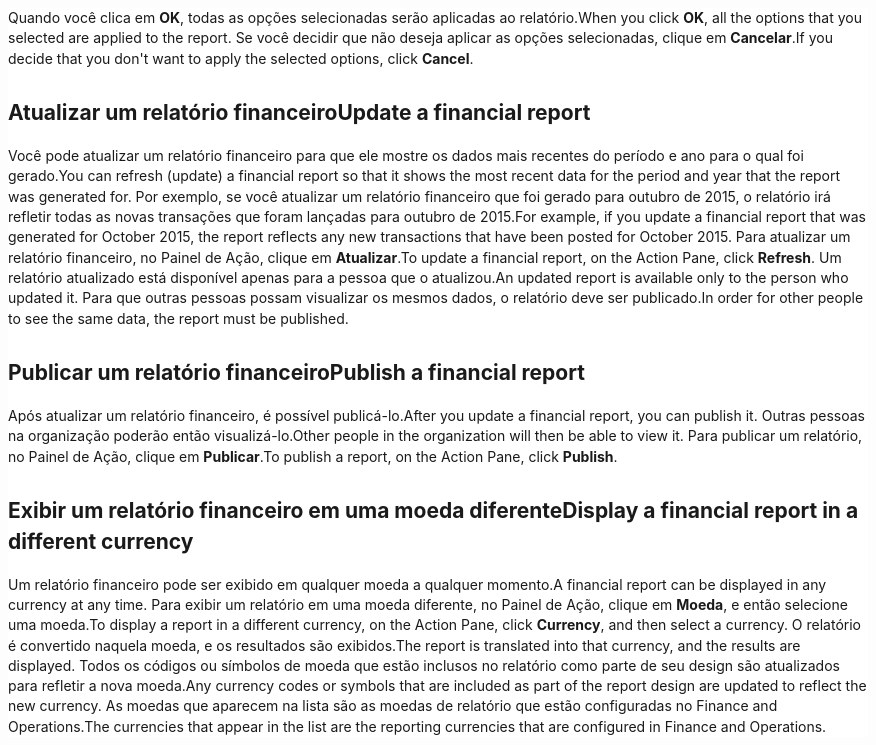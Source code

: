 <span data-ttu-id="55d33-140">Quando você clica em **OK**, todas as opções selecionadas serão aplicadas ao relatório.</span><span class="sxs-lookup"><span data-stu-id="55d33-140">When you click **OK**, all the options that you selected are applied to the report.</span></span> <span data-ttu-id="55d33-141">Se você decidir que não deseja aplicar as opções selecionadas, clique em **Cancelar**.</span><span class="sxs-lookup"><span data-stu-id="55d33-141">If you decide that you don't want to apply the selected options, click **Cancel**.</span></span>

## <a name="update-a-financial-report"></a><span data-ttu-id="55d33-142">Atualizar um relatório financeiro</span><span class="sxs-lookup"><span data-stu-id="55d33-142">Update a financial report</span></span>
<span data-ttu-id="55d33-143">Você pode atualizar um relatório financeiro para que ele mostre os dados mais recentes do período e ano para o qual foi gerado.</span><span class="sxs-lookup"><span data-stu-id="55d33-143">You can refresh (update) a financial report so that it shows the most recent data for the period and year that the report was generated for.</span></span> <span data-ttu-id="55d33-144">Por exemplo, se você atualizar um relatório financeiro que foi gerado para outubro de 2015, o relatório irá refletir todas as novas transações que foram lançadas para outubro de 2015.</span><span class="sxs-lookup"><span data-stu-id="55d33-144">For example, if you update a financial report that was generated for October 2015, the report reflects any new transactions that have been posted for October 2015.</span></span> <span data-ttu-id="55d33-145">Para atualizar um relatório financeiro, no Painel de Ação, clique em **Atualizar**.</span><span class="sxs-lookup"><span data-stu-id="55d33-145">To update a financial report, on the Action Pane, click **Refresh**.</span></span> <span data-ttu-id="55d33-146">Um relatório atualizado está disponível apenas para a pessoa que o atualizou.</span><span class="sxs-lookup"><span data-stu-id="55d33-146">An updated report is available only to the person who updated it.</span></span> <span data-ttu-id="55d33-147">Para que outras pessoas possam visualizar os mesmos dados, o relatório deve ser publicado.</span><span class="sxs-lookup"><span data-stu-id="55d33-147">In order for other people to see the same data, the report must be published.</span></span>

## <a name="publish-a-financial-report"></a><span data-ttu-id="55d33-148">Publicar um relatório financeiro</span><span class="sxs-lookup"><span data-stu-id="55d33-148">Publish a financial report</span></span>
<span data-ttu-id="55d33-149">Após atualizar um relatório financeiro, é possível publicá-lo.</span><span class="sxs-lookup"><span data-stu-id="55d33-149">After you update a financial report, you can publish it.</span></span> <span data-ttu-id="55d33-150">Outras pessoas na organização poderão então visualizá-lo.</span><span class="sxs-lookup"><span data-stu-id="55d33-150">Other people in the organization will then be able to view it.</span></span> <span data-ttu-id="55d33-151">Para publicar um relatório, no Painel de Ação, clique em **Publicar**.</span><span class="sxs-lookup"><span data-stu-id="55d33-151">To publish a report, on the Action Pane, click **Publish**.</span></span>

## <a name="display-a-financial-report-in-a-different-currency"></a><span data-ttu-id="55d33-152">Exibir um relatório financeiro em uma moeda diferente</span><span class="sxs-lookup"><span data-stu-id="55d33-152">Display a financial report in a different currency</span></span>
<span data-ttu-id="55d33-153">Um relatório financeiro pode ser exibido em qualquer moeda a qualquer momento.</span><span class="sxs-lookup"><span data-stu-id="55d33-153">A financial report can be displayed in any currency at any time.</span></span> <span data-ttu-id="55d33-154">Para exibir um relatório em uma moeda diferente, no Painel de Ação, clique em **Moeda**, e então selecione uma moeda.</span><span class="sxs-lookup"><span data-stu-id="55d33-154">To display a report in a different currency, on the Action Pane, click **Currency**, and then select a currency.</span></span> <span data-ttu-id="55d33-155">O relatório é convertido naquela moeda, e os resultados são exibidos.</span><span class="sxs-lookup"><span data-stu-id="55d33-155">The report is translated into that currency, and the results are displayed.</span></span> <span data-ttu-id="55d33-156">Todos os códigos ou símbolos de moeda que estão inclusos no relatório como parte de seu design são atualizados para refletir a nova moeda.</span><span class="sxs-lookup"><span data-stu-id="55d33-156">Any currency codes or symbols that are included as part of the report design are updated to reflect the new currency.</span></span> <span data-ttu-id="55d33-157">As moedas que aparecem na lista são as moedas de relatório que estão configuradas no Finance and Operations.</span><span class="sxs-lookup"><span data-stu-id="55d33-157">The currencies that appear in the list are the reporting currencies that are configured in Finance and Operations.</span></span>